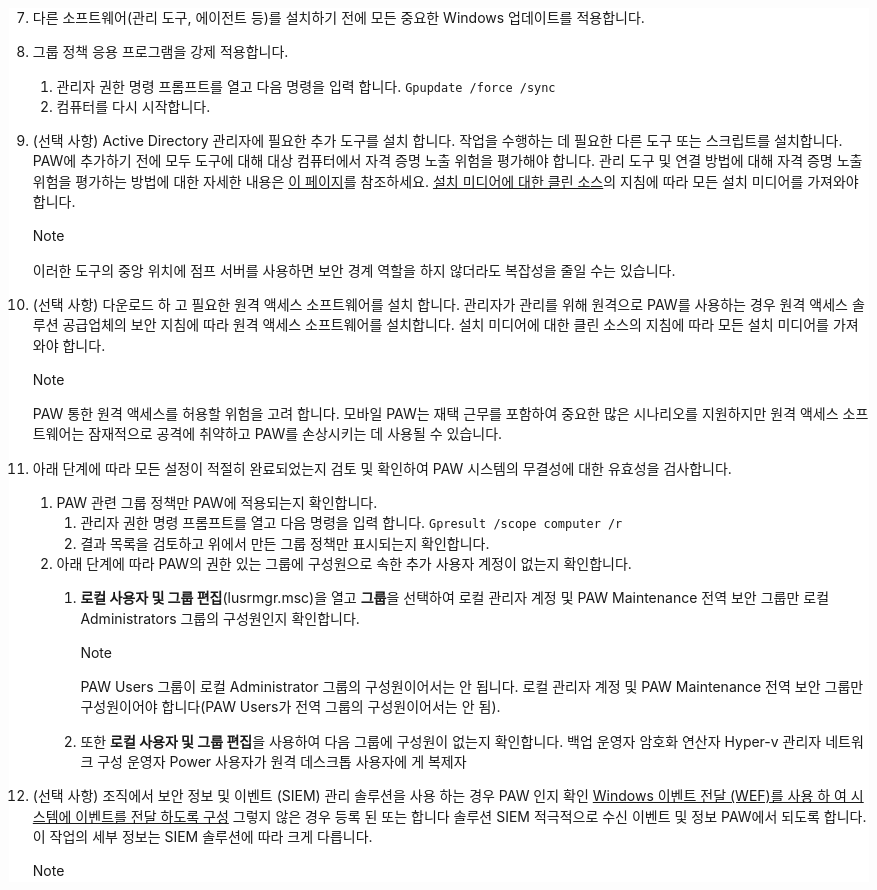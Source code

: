 7. 다른 소프트웨어(관리 도구, 에이전트 등)를 설치하기 전에 모든 중요한 Windows 업데이트를 적용합니다.
8. 그룹 정책 응용 프로그램을 강제 적용합니다.
   1. 관리자 권한 명령 프롬프트를 열고 다음 명령을 입력 합니다. `Gpupdate /force /sync`
   2. 컴퓨터를 다시 시작합니다.

9. (선택 사항) Active Directory 관리자에 필요한 추가 도구를 설치 합니다. 작업을 수행하는 데 필요한 다른 도구 또는 스크립트를 설치합니다. PAW에 추가하기 전에 모두 도구에 대해 대상 컴퓨터에서 자격 증명 노출 위험을 평가해야 합니다. 관리 도구 및 연결 방법에 대해 자격 증명 노출 위험을 평가하는 방법에 대한 자세한 내용은 [이 페이지](https://aka.ms/logontypes)를 참조하세요. [설치 미디어에 대한 클린 소스](https://aka.ms/cleansource)의 지침에 따라 모든 설치 미디어를 가져와야 합니다.

   > [!NOTE]
   > 이러한 도구의 중앙 위치에 점프 서버를 사용하면 보안 경계 역할을 하지 않더라도 복잡성을 줄일 수는 있습니다.

10. (선택 사항) 다운로드 하 고 필요한 원격 액세스 소프트웨어를 설치 합니다. 관리자가 관리를 위해 원격으로 PAW를 사용하는 경우 원격 액세스 솔루션 공급업체의 보안 지침에 따라 원격 액세스 소프트웨어를 설치합니다. 설치 미디어에 대한 클린 소스의 지침에 따라 모든 설치 미디어를 가져와야 합니다.

    > [!NOTE]
    > PAW 통한 원격 액세스를 허용할 위험을 고려 합니다.  모바일 PAW는 재택 근무를 포함하여 중요한 많은 시나리오를 지원하지만 원격 액세스 소프트웨어는 잠재적으로 공격에 취약하고 PAW를 손상시키는 데 사용될 수 있습니다.

11. 아래 단계에 따라 모든 설정이 적절히 완료되었는지 검토 및 확인하여 PAW 시스템의 무결성에 대한 유효성을 검사합니다.
    1. PAW 관련 그룹 정책만 PAW에 적용되는지 확인합니다.
       1. 관리자 권한 명령 프롬프트를 열고 다음 명령을 입력 합니다. `Gpresult /scope computer /r`
       2. 결과 목록을 검토하고 위에서 만든 그룹 정책만 표시되는지 확인합니다.
    2. 아래 단계에 따라 PAW의 권한 있는 그룹에 구성원으로 속한 추가 사용자 계정이 없는지 확인합니다.
       1. **로컬 사용자 및 그룹 편집**(lusrmgr.msc)을 열고 **그룹**을 선택하여 로컬 관리자 계정 및 PAW Maintenance 전역 보안 그룹만 로컬 Administrators 그룹의 구성원인지 확인합니다.

          > [!NOTE]
          > PAW Users 그룹이 로컬 Administrator 그룹의 구성원이어서는 안 됩니다.  로컬 관리자 계정 및 PAW Maintenance 전역 보안 그룹만 구성원이어야 합니다(PAW Users가 전역 그룹의 구성원이어서는 안 됨).

       2. 또한 **로컬 사용자 및 그룹 편집**을 사용하여 다음 그룹에 구성원이 없는지 확인합니다. 백업 운영자 암호화 연산자 Hyper-v 관리자 네트워크 구성 운영자 Power 사용자가 원격 데스크톱 사용자에 게 복제자

12. (선택 사항) 조직에서 보안 정보 및 이벤트 (SIEM) 관리 솔루션을 사용 하는 경우 PAW 인지 확인 [Windows 이벤트 전달 (WEF)를 사용 하 여 시스템에 이벤트를 전달 하도록 구성](http://blogs.technet.com/b/jepayne/archive/2015/11/24/monitoring-what-matters-windows-event-forwarding-for-everyone-even-if-you-already-have-a-siem.aspx) 그렇지 않은 경우 등록 된 또는 합니다 솔루션 SIEM 적극적으로 수신 이벤트 및 정보 PAW에서 되도록 합니다.  이 작업의 세부 정보는 SIEM 솔루션에 따라 크게 다릅니다.

    > [!NOTE]
